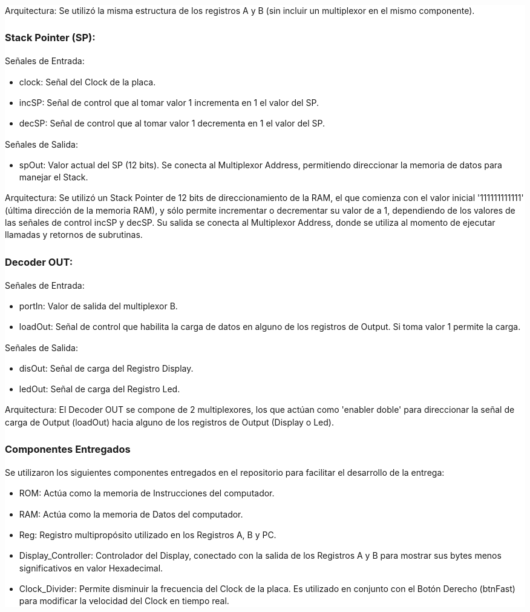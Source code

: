 Arquitectura: Se utilizó la misma estructura de los registros A y B (sin incluir un multiplexor en el mismo componente).

### Stack Pointer (SP):

Señales de Entrada:

- clock: Señal del Clock de la placa.

- incSP: Señal de control que al tomar valor 1 incrementa en 1 el valor del SP.

- decSP: Señal de control que al tomar valor 1 decrementa en 1 el valor del SP.

Señales de Salida:

- spOut: Valor actual del SP (12 bits). Se conecta al Multiplexor Address, permitiendo direccionar la memoria de datos para manejar el Stack.

Arquitectura: Se utilizó un Stack Pointer de 12 bits de direccionamiento de la RAM, el que comienza con el valor inicial '111111111111' (última dirección de la memoria RAM), y sólo permite incrementar o decrementar su valor de a 1, dependiendo de los valores de las señales de control incSP y decSP. Su salida se conecta al Multiplexor Address, donde se utiliza al momento de ejecutar llamadas y retornos de subrutinas.

### Decoder OUT:

Señales de Entrada:

- portIn: Valor de salida del multiplexor B.

- loadOut: Señal de control que habilita la carga de datos en alguno de los registros de Output. Si toma valor 1 permite la carga.

Señales de Salida:

- disOut: Señal de carga del Registro Display.

- ledOut: Señal de carga del Registro Led.

Arquitectura: El Decoder OUT se compone de 2 multiplexores, los que actúan como 'enabler doble' para direccionar la señal de carga de Output (loadOut) hacia alguno de los registros de Output (Display o Led).

### Componentes Entregados

Se utilizaron los siguientes componentes entregados en el repositorio para facilitar el desarrollo de la entrega:

- ROM: Actúa como la memoria de Instrucciones del computador.

- RAM: Actúa como la memoria de Datos del computador.

- Reg: Registro multipropósito utilizado en los Registros A, B y PC.

- Display_Controller: Controlador del Display, conectado con la salida de los Registros A y B para mostrar sus bytes menos significativos en valor Hexadecimal.

- Clock_Divider: Permite disminuir la frecuencia del Clock de la placa. Es utilizado en conjunto con el Botón Derecho (btnFast) para modificar la velocidad del Clock en tiempo real.
